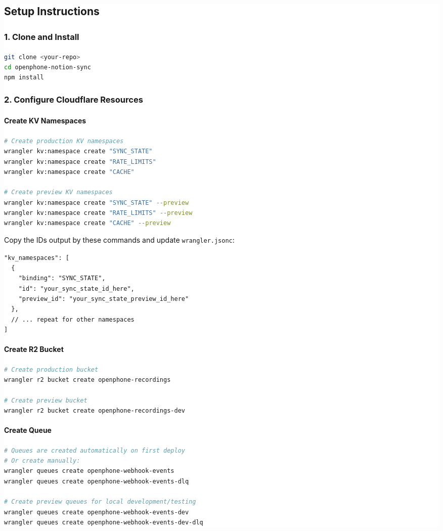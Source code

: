 ## Setup Instructions

### 1. Clone and Install

```bash
git clone <your-repo>
cd openphone-notion-sync
npm install
```

### 2. Configure Cloudflare Resources

#### Create KV Namespaces

```bash
# Create production KV namespaces
wrangler kv:namespace create "SYNC_STATE"
wrangler kv:namespace create "RATE_LIMITS"
wrangler kv:namespace create "CACHE"

# Create preview KV namespaces
wrangler kv:namespace create "SYNC_STATE" --preview
wrangler kv:namespace create "RATE_LIMITS" --preview
wrangler kv:namespace create "CACHE" --preview
```

Copy the IDs output by these commands and update `wrangler.jsonc`:

```jsonc
"kv_namespaces": [
  {
    "binding": "SYNC_STATE",
    "id": "your_sync_state_id_here",
    "preview_id": "your_sync_state_preview_id_here"
  },
  // ... repeat for other namespaces
]
```

#### Create R2 Bucket

```bash
# Create production bucket
wrangler r2 bucket create openphone-recordings

# Create preview bucket
wrangler r2 bucket create openphone-recordings-dev
```

#### Create Queue

```bash
# Queues are created automatically on first deploy
# Or create manually:
wrangler queues create openphone-webhook-events
wrangler queues create openphone-webhook-events-dlq

# Create preview queues for local development/testing
wrangler queues create openphone-webhook-events-dev
wrangler queues create openphone-webhook-events-dev-dlq
```
